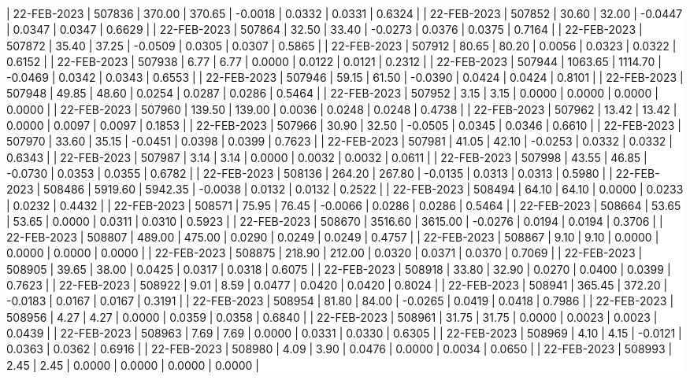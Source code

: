 | 22-FEB-2023 | 507836 | 370.00 | 370.65 | -0.0018 | 0.0332 | 0.0331 | 0.6324 |
| 22-FEB-2023 | 507852 | 30.60 | 32.00 | -0.0447 | 0.0347 | 0.0347 | 0.6629 |
| 22-FEB-2023 | 507864 | 32.50 | 33.40 | -0.0273 | 0.0376 | 0.0375 | 0.7164 |
| 22-FEB-2023 | 507872 | 35.40 | 37.25 | -0.0509 | 0.0305 | 0.0307 | 0.5865 |
| 22-FEB-2023 | 507912 | 80.65 | 80.20 | 0.0056 | 0.0323 | 0.0322 | 0.6152 |
| 22-FEB-2023 | 507938 | 6.77 | 6.77 | 0.0000 | 0.0122 | 0.0121 | 0.2312 |
| 22-FEB-2023 | 507944 | 1063.65 | 1114.70 | -0.0469 | 0.0342 | 0.0343 | 0.6553 |
| 22-FEB-2023 | 507946 | 59.15 | 61.50 | -0.0390 | 0.0424 | 0.0424 | 0.8101 |
| 22-FEB-2023 | 507948 | 49.85 | 48.60 | 0.0254 | 0.0287 | 0.0286 | 0.5464 |
| 22-FEB-2023 | 507952 | 3.15 | 3.15 | 0.0000 | 0.0000 | 0.0000 | 0.0000 |
| 22-FEB-2023 | 507960 | 139.50 | 139.00 | 0.0036 | 0.0248 | 0.0248 | 0.4738 |
| 22-FEB-2023 | 507962 | 13.42 | 13.42 | 0.0000 | 0.0097 | 0.0097 | 0.1853 |
| 22-FEB-2023 | 507966 | 30.90 | 32.50 | -0.0505 | 0.0345 | 0.0346 | 0.6610 |
| 22-FEB-2023 | 507970 | 33.60 | 35.15 | -0.0451 | 0.0398 | 0.0399 | 0.7623 |
| 22-FEB-2023 | 507981 | 41.05 | 42.10 | -0.0253 | 0.0332 | 0.0332 | 0.6343 |
| 22-FEB-2023 | 507987 | 3.14 | 3.14 | 0.0000 | 0.0032 | 0.0032 | 0.0611 |
| 22-FEB-2023 | 507998 | 43.55 | 46.85 | -0.0730 | 0.0353 | 0.0355 | 0.6782 |
| 22-FEB-2023 | 508136 | 264.20 | 267.80 | -0.0135 | 0.0313 | 0.0313 | 0.5980 |
| 22-FEB-2023 | 508486 | 5919.60 | 5942.35 | -0.0038 | 0.0132 | 0.0132 | 0.2522 |
| 22-FEB-2023 | 508494 | 64.10 | 64.10 | 0.0000 | 0.0233 | 0.0232 | 0.4432 |
| 22-FEB-2023 | 508571 | 75.95 | 76.45 | -0.0066 | 0.0286 | 0.0286 | 0.5464 |
| 22-FEB-2023 | 508664 | 53.65 | 53.65 | 0.0000 | 0.0311 | 0.0310 | 0.5923 |
| 22-FEB-2023 | 508670 | 3516.60 | 3615.00 | -0.0276 | 0.0194 | 0.0194 | 0.3706 |
| 22-FEB-2023 | 508807 | 489.00 | 475.00 | 0.0290 | 0.0249 | 0.0249 | 0.4757 |
| 22-FEB-2023 | 508867 | 9.10 | 9.10 | 0.0000 | 0.0000 | 0.0000 | 0.0000 |
| 22-FEB-2023 | 508875 | 218.90 | 212.00 | 0.0320 | 0.0371 | 0.0370 | 0.7069 |
| 22-FEB-2023 | 508905 | 39.65 | 38.00 | 0.0425 | 0.0317 | 0.0318 | 0.6075 |
| 22-FEB-2023 | 508918 | 33.80 | 32.90 | 0.0270 | 0.0400 | 0.0399 | 0.7623 |
| 22-FEB-2023 | 508922 | 9.01 | 8.59 | 0.0477 | 0.0420 | 0.0420 | 0.8024 |
| 22-FEB-2023 | 508941 | 365.45 | 372.20 | -0.0183 | 0.0167 | 0.0167 | 0.3191 |
| 22-FEB-2023 | 508954 | 81.80 | 84.00 | -0.0265 | 0.0419 | 0.0418 | 0.7986 |
| 22-FEB-2023 | 508956 | 4.27 | 4.27 | 0.0000 | 0.0359 | 0.0358 | 0.6840 |
| 22-FEB-2023 | 508961 | 31.75 | 31.75 | 0.0000 | 0.0023 | 0.0023 | 0.0439 |
| 22-FEB-2023 | 508963 | 7.69 | 7.69 | 0.0000 | 0.0331 | 0.0330 | 0.6305 |
| 22-FEB-2023 | 508969 | 4.10 | 4.15 | -0.0121 | 0.0363 | 0.0362 | 0.6916 |
| 22-FEB-2023 | 508980 | 4.09 | 3.90 | 0.0476 | 0.0000 | 0.0034 | 0.0650 |
| 22-FEB-2023 | 508993 | 2.45 | 2.45 | 0.0000 | 0.0000 | 0.0000 | 0.0000 |